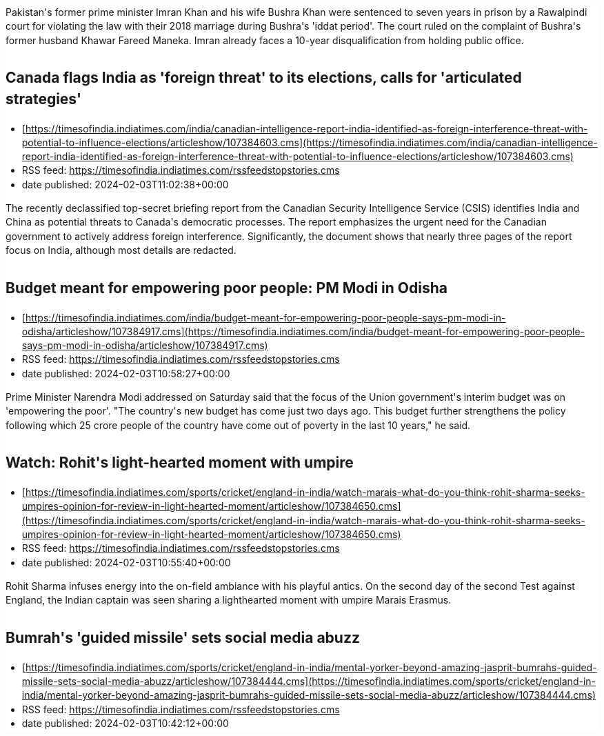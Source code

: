 Pakistan's former prime minister Imran Khan and his wife Bushra Khan were sentenced to seven years in prison by a Rawalpindi court for violating the law with their 2018 marriage during Bushra's 'iddat period'. The court ruled on the complaint of Bushra's former husband Khawar Fareed Maneka. Imran already faces a 10-year disqualification from holding public office.

## Canada flags India as 'foreign threat' to its elections, calls for 'articulated strategies'
 - [https://timesofindia.indiatimes.com/india/canadian-intelligence-report-india-identified-as-foreign-interference-threat-with-potential-to-influence-elections/articleshow/107384603.cms](https://timesofindia.indiatimes.com/india/canadian-intelligence-report-india-identified-as-foreign-interference-threat-with-potential-to-influence-elections/articleshow/107384603.cms)
 - RSS feed: https://timesofindia.indiatimes.com/rssfeedstopstories.cms
 - date published: 2024-02-03T11:02:38+00:00

The recently declassified top-secret briefing report from the Canadian Security Intelligence Service (CSIS) identifies India and China as potential threats to Canada's democratic processes. The report emphasizes the urgent need for the Canadian government to actively address foreign interference. Significantly, the document shows that nearly three pages of the report focus on India, although most details are redacted.

## Budget meant for empowering poor people: PM Modi in Odisha
 - [https://timesofindia.indiatimes.com/india/budget-meant-for-empowering-poor-people-says-pm-modi-in-odisha/articleshow/107384917.cms](https://timesofindia.indiatimes.com/india/budget-meant-for-empowering-poor-people-says-pm-modi-in-odisha/articleshow/107384917.cms)
 - RSS feed: https://timesofindia.indiatimes.com/rssfeedstopstories.cms
 - date published: 2024-02-03T10:58:27+00:00

Prime Minister Narendra Modi addressed on Saturday said that the focus of the Union government's interim budget was on 'empowering the poor'. "The country's new budget has come just two days ago. This budget further strengthens the policy following which 25 crore people of the country have come out of poverty in the last 10 years," he said.

## Watch: Rohit's light-hearted moment with umpire
 - [https://timesofindia.indiatimes.com/sports/cricket/england-in-india/watch-marais-what-do-you-think-rohit-sharma-seeks-umpires-opinion-for-review-in-light-hearted-moment/articleshow/107384650.cms](https://timesofindia.indiatimes.com/sports/cricket/england-in-india/watch-marais-what-do-you-think-rohit-sharma-seeks-umpires-opinion-for-review-in-light-hearted-moment/articleshow/107384650.cms)
 - RSS feed: https://timesofindia.indiatimes.com/rssfeedstopstories.cms
 - date published: 2024-02-03T10:55:40+00:00

Rohit Sharma infuses energy into the on-field ambiance with his playful antics. On the second day of the second Test against England, the Indian captain was seen sharing a lighthearted moment with umpire Marais Erasmus.

## Bumrah's 'guided missile' sets social media abuzz
 - [https://timesofindia.indiatimes.com/sports/cricket/england-in-india/mental-yorker-beyond-amazing-jasprit-bumrahs-guided-missile-sets-social-media-abuzz/articleshow/107384444.cms](https://timesofindia.indiatimes.com/sports/cricket/england-in-india/mental-yorker-beyond-amazing-jasprit-bumrahs-guided-missile-sets-social-media-abuzz/articleshow/107384444.cms)
 - RSS feed: https://timesofindia.indiatimes.com/rssfeedstopstories.cms
 - date published: 2024-02-03T10:42:12+00:00

